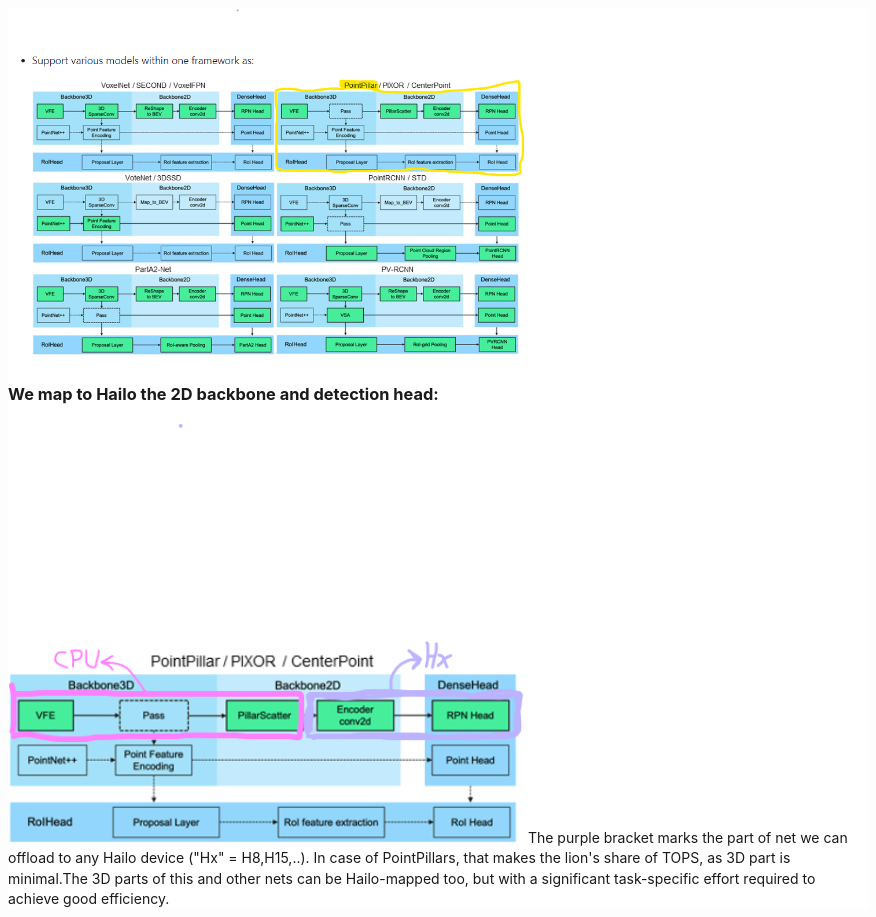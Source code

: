 <img src="openpcdet_2.png" alt="drawing" width="60%"/>


### We map to Hailo the 2D backbone and detection head:
<img src="openpcdet_3.png" alt="drawing" width="60%"/>
The purple bracket marks the part of net we can offload to any Hailo device ("Hx" = H8,H15,..). 
In case of PointPillars, that makes the lion's share of TOPS, as 3D part is minimal.The 3D parts of this and other nets can be Hailo-mapped too, but with a significant task-specific effort required to achieve good efficiency.
